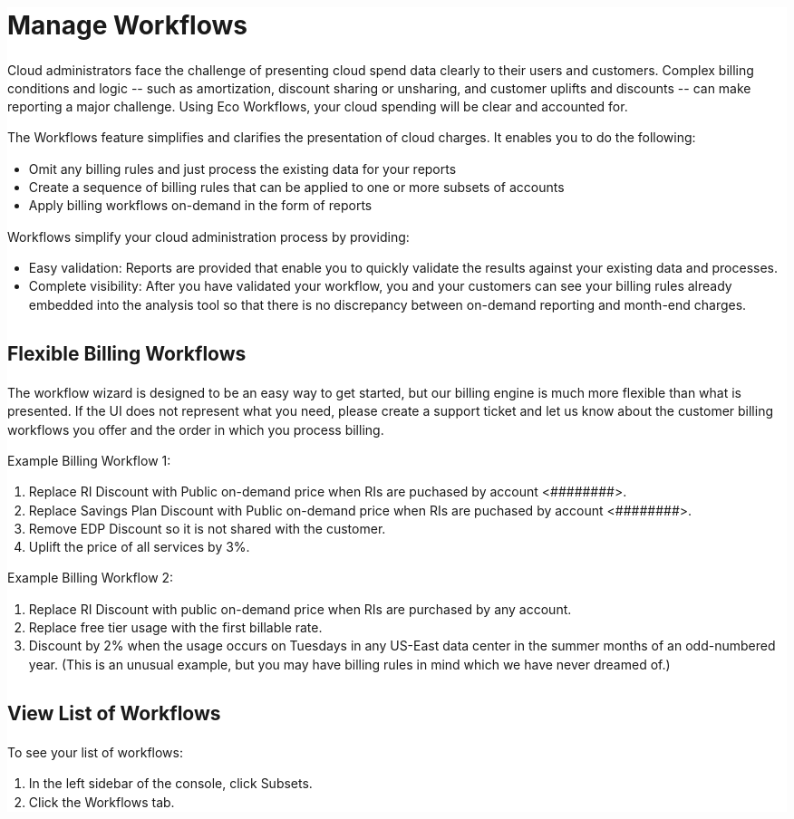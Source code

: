 # Manage Workflows

Cloud administrators face the challenge of presenting cloud spend data clearly to their users and customers. Complex billing conditions and logic -- such as amortization, discount sharing or unsharing, and customer uplifts and discounts -- can make reporting a major challenge. Using Eco Workflows, your cloud spending will be clear and accounted for.

The Workflows feature simplifies and clarifies the presentation of cloud charges. It enables you to do the following:

- Omit any billing rules and just process the existing data for your reports
- Create a sequence of billing rules that can be applied to one or more subsets of accounts
- Apply billing workflows on-demand in the form of reports

Workflows simplify your cloud administration process by providing:

- Easy validation: Reports are provided that enable you to quickly validate the results against your existing data and processes.
- Complete visibility: After you have validated your workflow, you and your customers can see your billing rules already embedded into the analysis tool so that there is no discrepancy between on-demand reporting and month-end charges.

## Flexible Billing Workflows

The workflow wizard is designed to be an easy way to get started, but our billing engine is much more flexible than what is presented. If the UI does not represent what you need, please create a support ticket and let us know about the customer billing workflows you offer and the order in which you process billing.

Example Billing Workflow 1:

1. Replace RI Discount with Public on-demand price when RIs are puchased by account <########>.
2. Replace Savings Plan Discount with Public on-demand price when RIs are puchased by account <########>.
3. Remove EDP Discount so it is not shared with the customer.
4. Uplift the price of all services by 3%.

Example Billing Workflow 2:

1. Replace RI Discount with public on-demand price when RIs are purchased by any account.
2. Replace free tier usage with the first billable rate.
3. Discount by 2% when the usage occurs on Tuesdays in any US-East data center in the summer months of an odd-numbered year. (This is an unusual example, but you may have billing rules in mind which we have never dreamed of.)

## View List of Workflows

To see your list of workflows:

1. In the left sidebar of the console, click Subsets.
2. Click the Workflows tab.
